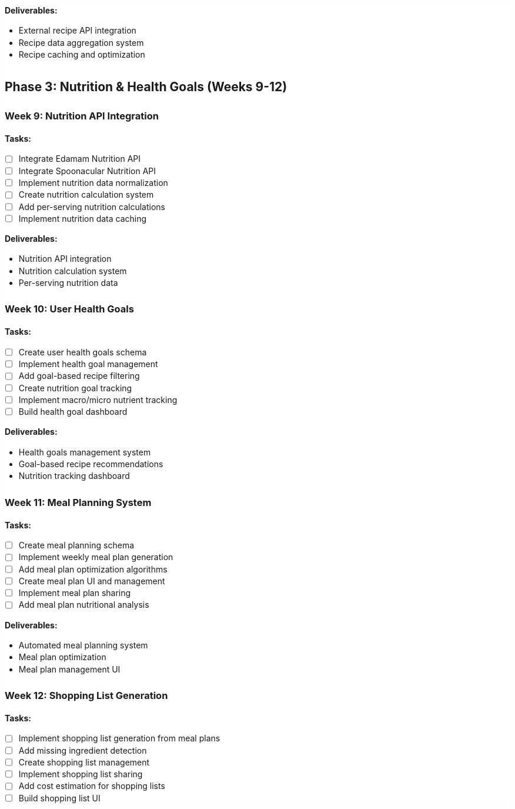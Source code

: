 **Deliverables:**
- External recipe API integration
- Recipe data aggregation system
- Recipe caching and optimization

## Phase 3: Nutrition & Health Goals (Weeks 9-12)

### Week 9: Nutrition API Integration
**Tasks:**
- [ ] Integrate Edamam Nutrition API
- [ ] Integrate Spoonacular Nutrition API
- [ ] Implement nutrition data normalization
- [ ] Create nutrition calculation system
- [ ] Add per-serving nutrition calculations
- [ ] Implement nutrition data caching

**Deliverables:**
- Nutrition API integration
- Nutrition calculation system
- Per-serving nutrition data

### Week 10: User Health Goals
**Tasks:**
- [ ] Create user health goals schema
- [ ] Implement health goal management
- [ ] Add goal-based recipe filtering
- [ ] Create nutrition goal tracking
- [ ] Implement macro/micro nutrient tracking
- [ ] Build health goal dashboard

**Deliverables:**
- Health goals management system
- Goal-based recipe recommendations
- Nutrition tracking dashboard

### Week 11: Meal Planning System
**Tasks:**
- [ ] Create meal planning schema
- [ ] Implement weekly meal plan generation
- [ ] Add meal plan optimization algorithms
- [ ] Create meal plan UI and management
- [ ] Implement meal plan sharing
- [ ] Add meal plan nutritional analysis

**Deliverables:**
- Automated meal planning system
- Meal plan optimization
- Meal plan management UI

### Week 12: Shopping List Generation
**Tasks:**
- [ ] Implement shopping list generation from meal plans
- [ ] Add missing ingredient detection
- [ ] Create shopping list management
- [ ] Implement shopping list sharing
- [ ] Add cost estimation for shopping lists
- [ ] Build shopping list UI
